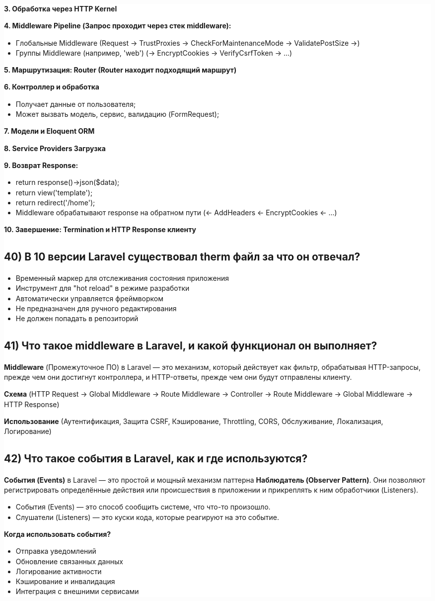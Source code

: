 **3. Обработка через HTTP Kernel**

**4. Middleware Pipeline (Запрос проходит через стек middleware):**
  - Глобальные Middleware (Request → TrustProxies → CheckForMaintenanceMode → ValidatePostSize →)
  - Группы Middleware (например, 'web') (→ EncryptCookies → VerifyCsrfToken → ...)

**5. Маршрутизация: Router (Router находит подходящий маршрут)**

**6. Контроллер и обработка**
  - Получает данные от пользователя;
  - Может вызвать модель, сервис, валидацию (FormRequest);

**7. Модели и Eloquent ORM**

**8. Service Providers Загрузка**

**9. Возврат Response:**
  - return response()->json($data);
  - return view('template');
  - return redirect('/home');
  - Middleware обрабатывают response на обратном пути (← AddHeaders ← EncryptCookies ← ...)

**10. Завершение: Termination и HTTP Response клиенту**

## 40) В 10 версии Laravel существовал therm файл за что он отвечал?
- Временный маркер для отслеживания состояния приложения
- Инструмент для "hot reload" в режиме разработки
- Автоматически управляется фреймворком
- Не предназначен для ручного редактирования
- Не должен попадать в репозиторий

## 41) Что такое middleware в Laravel, и какой функционал он выполняет?
**Middleware** (Промежуточное ПО) в Laravel — это механизм, который действует как фильтр, обрабатывая HTTP-запросы, прежде чем они достигнут контроллера, и HTTP-ответы, прежде чем они будут отправлены клиенту.

**Схема** (HTTP Request → Global Middleware → Route Middleware → Controller → Route Middleware → Global Middleware → HTTP Response)

**Использование** (Аутентификация, Защита CSRF, Кэширование, Throttling, CORS, Обслуживание, Локализация, Логирование)

## 42) Что такое события в Laravel, как и где используются?
**События (Events)** в Laravel — это простой и мощный механизм паттерна **Наблюдатель (Observer Pattern)**. Они позволяют регистрировать определённые действия или происшествия в приложении и прикреплять к ним обработчики (Listeners).
- События (Events) — это способ сообщить системе, что что-то произошло.
- Слушатели (Listeners) — это куски кода, которые реагируют на это событие.

**Когда использовать события?**
- Отправка уведомлений
- Обновление связанных данных
- Логирование активности
- Кэширование и инвалидация
- Интеграция с внешними сервисами
